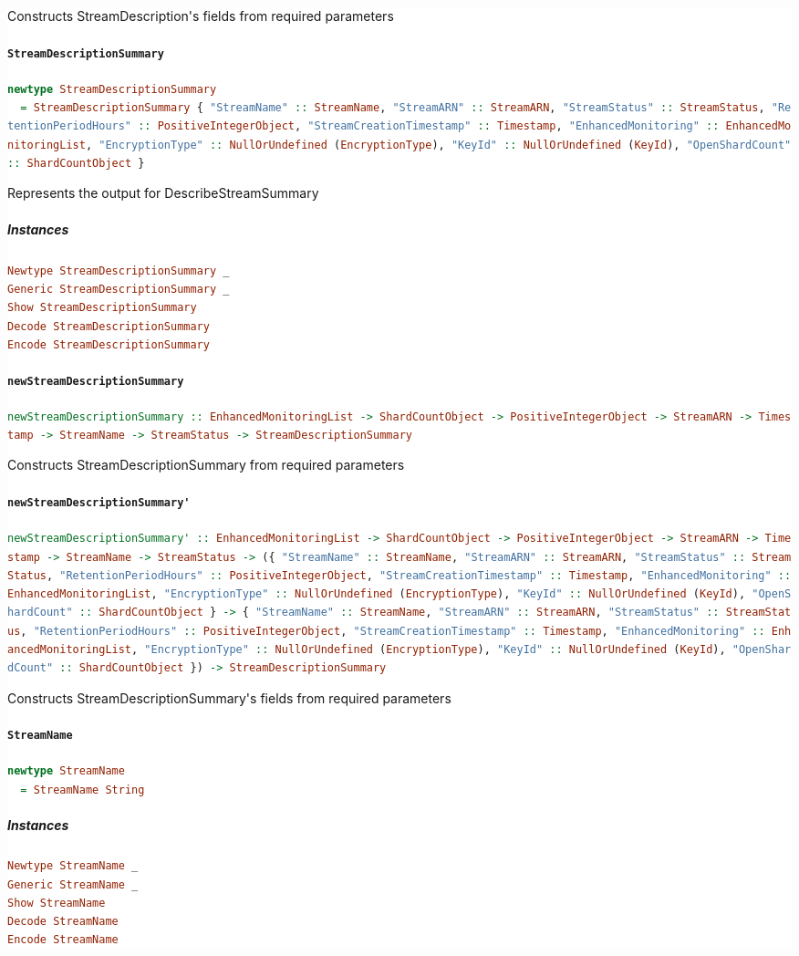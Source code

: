 Constructs StreamDescription's fields from required parameters

#### `StreamDescriptionSummary`

``` purescript
newtype StreamDescriptionSummary
  = StreamDescriptionSummary { "StreamName" :: StreamName, "StreamARN" :: StreamARN, "StreamStatus" :: StreamStatus, "RetentionPeriodHours" :: PositiveIntegerObject, "StreamCreationTimestamp" :: Timestamp, "EnhancedMonitoring" :: EnhancedMonitoringList, "EncryptionType" :: NullOrUndefined (EncryptionType), "KeyId" :: NullOrUndefined (KeyId), "OpenShardCount" :: ShardCountObject }
```

<p>Represents the output for <a>DescribeStreamSummary</a> </p>

##### Instances
``` purescript
Newtype StreamDescriptionSummary _
Generic StreamDescriptionSummary _
Show StreamDescriptionSummary
Decode StreamDescriptionSummary
Encode StreamDescriptionSummary
```

#### `newStreamDescriptionSummary`

``` purescript
newStreamDescriptionSummary :: EnhancedMonitoringList -> ShardCountObject -> PositiveIntegerObject -> StreamARN -> Timestamp -> StreamName -> StreamStatus -> StreamDescriptionSummary
```

Constructs StreamDescriptionSummary from required parameters

#### `newStreamDescriptionSummary'`

``` purescript
newStreamDescriptionSummary' :: EnhancedMonitoringList -> ShardCountObject -> PositiveIntegerObject -> StreamARN -> Timestamp -> StreamName -> StreamStatus -> ({ "StreamName" :: StreamName, "StreamARN" :: StreamARN, "StreamStatus" :: StreamStatus, "RetentionPeriodHours" :: PositiveIntegerObject, "StreamCreationTimestamp" :: Timestamp, "EnhancedMonitoring" :: EnhancedMonitoringList, "EncryptionType" :: NullOrUndefined (EncryptionType), "KeyId" :: NullOrUndefined (KeyId), "OpenShardCount" :: ShardCountObject } -> { "StreamName" :: StreamName, "StreamARN" :: StreamARN, "StreamStatus" :: StreamStatus, "RetentionPeriodHours" :: PositiveIntegerObject, "StreamCreationTimestamp" :: Timestamp, "EnhancedMonitoring" :: EnhancedMonitoringList, "EncryptionType" :: NullOrUndefined (EncryptionType), "KeyId" :: NullOrUndefined (KeyId), "OpenShardCount" :: ShardCountObject }) -> StreamDescriptionSummary
```

Constructs StreamDescriptionSummary's fields from required parameters

#### `StreamName`

``` purescript
newtype StreamName
  = StreamName String
```

##### Instances
``` purescript
Newtype StreamName _
Generic StreamName _
Show StreamName
Decode StreamName
Encode StreamName
```
